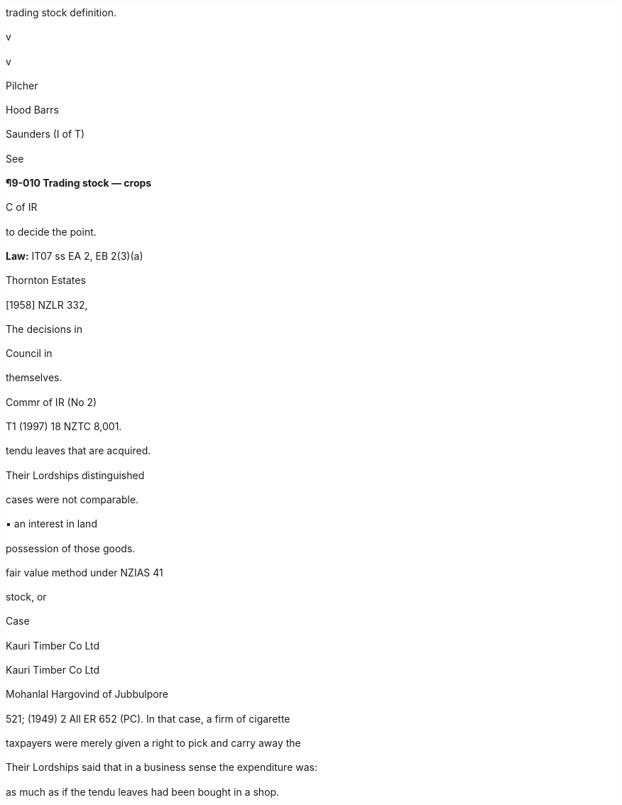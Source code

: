 trading stock definition.

v

v

Pilcher

Hood Barrs

Saunders (I of T)

See

<span id="page-11-1"></span>**¶9-010 Trading stock — crops**

C of IR

to decide the point.

**Law:** IT07 ss EA 2, EB 2(3)(a)

Thornton Estates

[1958] NZLR 332,

The decisions in

Council in

themselves.

Commr of IR (No 2)

T1 (1997) 18 NZTC 8,001.

tendu leaves that are acquired.

Their Lordships distinguished

cases were not comparable.

▪ an interest in land

possession of those goods.

fair value method under NZIAS 41

stock, or

Case

Kauri Timber Co Ltd

Kauri Timber Co Ltd

Mohanlal Hargovind of Jubbulpore

521; (1949) 2 All ER 652 (PC). In that case, a firm of cigarette

taxpayers were merely given a right to pick and carry away the

Their Lordships said that in a business sense the expenditure was:

as much as if the tendu leaves had been bought in a shop.
